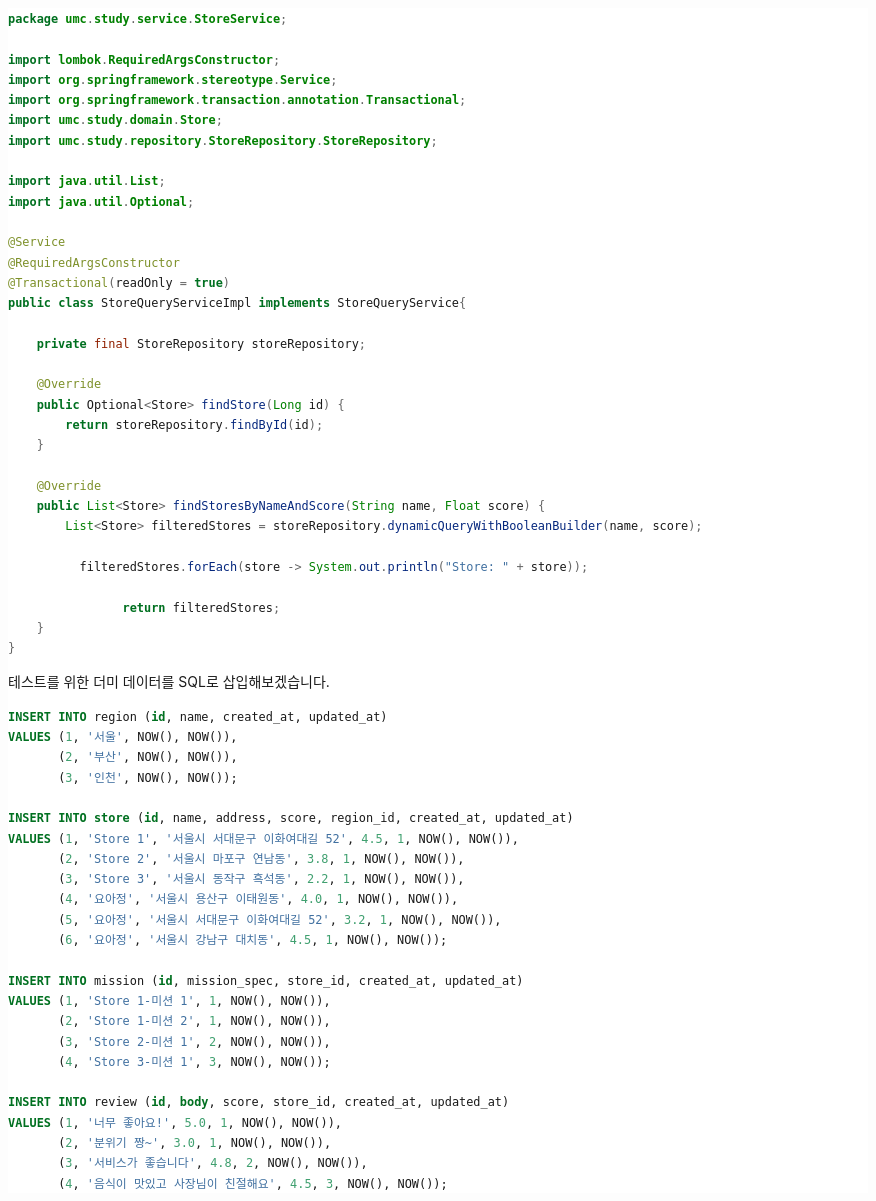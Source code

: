 
```java
package umc.study.service.StoreService;

import lombok.RequiredArgsConstructor;
import org.springframework.stereotype.Service;
import org.springframework.transaction.annotation.Transactional;
import umc.study.domain.Store;
import umc.study.repository.StoreRepository.StoreRepository;

import java.util.List;
import java.util.Optional;

@Service
@RequiredArgsConstructor
@Transactional(readOnly = true)
public class StoreQueryServiceImpl implements StoreQueryService{

    private final StoreRepository storeRepository;

    @Override
    public Optional<Store> findStore(Long id) {
        return storeRepository.findById(id);
    }

    @Override
    public List<Store> findStoresByNameAndScore(String name, Float score) {
        List<Store> filteredStores = storeRepository.dynamicQueryWithBooleanBuilder(name, score);
        
	      filteredStores.forEach(store -> System.out.println("Store: " + store));
				
				return filteredStores;
    }
}
```

테스트를 위한 더미 데이터를 SQL로 삽입해보겠습니다. 

```sql
INSERT INTO region (id, name, created_at, updated_at)
VALUES (1, '서울', NOW(), NOW()),
       (2, '부산', NOW(), NOW()),
       (3, '인천', NOW(), NOW());
       
INSERT INTO store (id, name, address, score, region_id, created_at, updated_at)
VALUES (1, 'Store 1', '서울시 서대문구 이화여대길 52', 4.5, 1, NOW(), NOW()),
       (2, 'Store 2', '서울시 마포구 연남동', 3.8, 1, NOW(), NOW()),
       (3, 'Store 3', '서울시 동작구 흑석동', 2.2, 1, NOW(), NOW()),
       (4, '요아정', '서울시 용산구 이태원동', 4.0, 1, NOW(), NOW()),
       (5, '요아정', '서울시 서대문구 이화여대길 52', 3.2, 1, NOW(), NOW()),
       (6, '요아정', '서울시 강남구 대치동', 4.5, 1, NOW(), NOW());
       
INSERT INTO mission (id, mission_spec, store_id, created_at, updated_at)
VALUES (1, 'Store 1-미션 1', 1, NOW(), NOW()),
       (2, 'Store 1-미션 2', 1, NOW(), NOW()),
       (3, 'Store 2-미션 1', 2, NOW(), NOW()),
       (4, 'Store 3-미션 1', 3, NOW(), NOW());

INSERT INTO review (id, body, score, store_id, created_at, updated_at)
VALUES (1, '너무 좋아요!', 5.0, 1, NOW(), NOW()),
       (2, '분위기 짱~', 3.0, 1, NOW(), NOW()),
       (3, '서비스가 좋습니다', 4.8, 2, NOW(), NOW()),
       (4, '음식이 맛있고 사장님이 친절해요', 4.5, 3, NOW(), NOW());  
```
